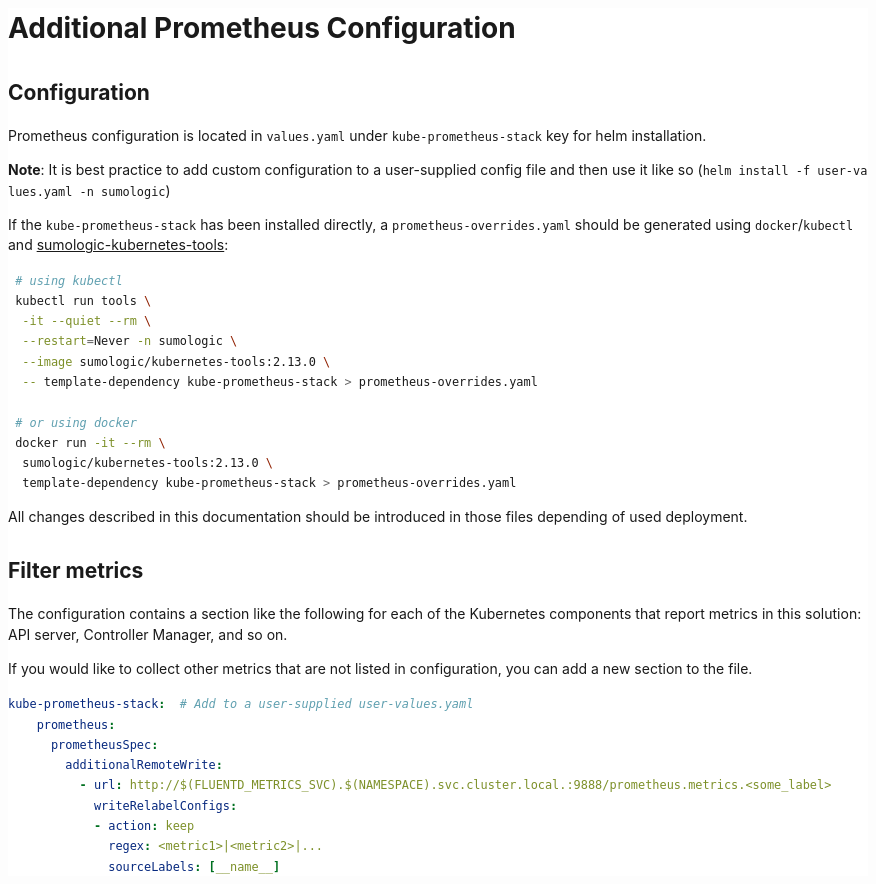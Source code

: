 # Additional Prometheus Configuration

## Configuration

Prometheus configuration is located in `values.yaml` under `kube-prometheus-stack` key for helm installation.

__Note__: It is best practice to add custom configuration to a user-supplied config file and then use it like so (```helm install -f user-values.yaml -n sumologic```)

If the `kube-prometheus-stack` has been installed directly, a `prometheus-overrides.yaml` should be generated
using `docker`/`kubectl` and [sumologic-kubernetes-tools](https://github.com/sumologic/sumologic-kubernetes-tools#template-dependency-configuration):

```bash
 # using kubectl
 kubectl run tools \
  -it --quiet --rm \
  --restart=Never -n sumologic \
  --image sumologic/kubernetes-tools:2.13.0 \
  -- template-dependency kube-prometheus-stack > prometheus-overrides.yaml

 # or using docker
 docker run -it --rm \
  sumologic/kubernetes-tools:2.13.0 \
  template-dependency kube-prometheus-stack > prometheus-overrides.yaml
```

All changes described in this documentation should be introduced in those files depending of used deployment.

## Filter metrics

The configuration contains a section like the following for each of the Kubernetes components that report metrics in this solution: API server, Controller Manager, and so on.

If you would like to collect other metrics that are not listed in configuration, you can add a new section to the file.

```yaml
kube-prometheus-stack:  # Add to a user-supplied user-values.yaml
    prometheus:
      prometheusSpec:
        additionalRemoteWrite:
          - url: http://$(FLUENTD_METRICS_SVC).$(NAMESPACE).svc.cluster.local.:9888/prometheus.metrics.<some_label>
            writeRelabelConfigs:
            - action: keep
              regex: <metric1>|<metric2>|...
              sourceLabels: [__name__]
```


[prometheus_operator_getting_started]: https://github.com/prometheus-operator/prometheus-operator/blob/master/Documentation/user-guides/getting-started.md#related-resources
[prometheus-spec]: https://github.com/prometheus-operator/prometheus-operator/blob/main/Documentation/api.md#monitoring.coreos.com/v1.Prometheus
[remote-write-spec]: https://github.com/prometheus-operator/prometheus-operator/blob/main/Documentation/api.md#monitoring.coreos.com/v1.RemoteWriteSpec